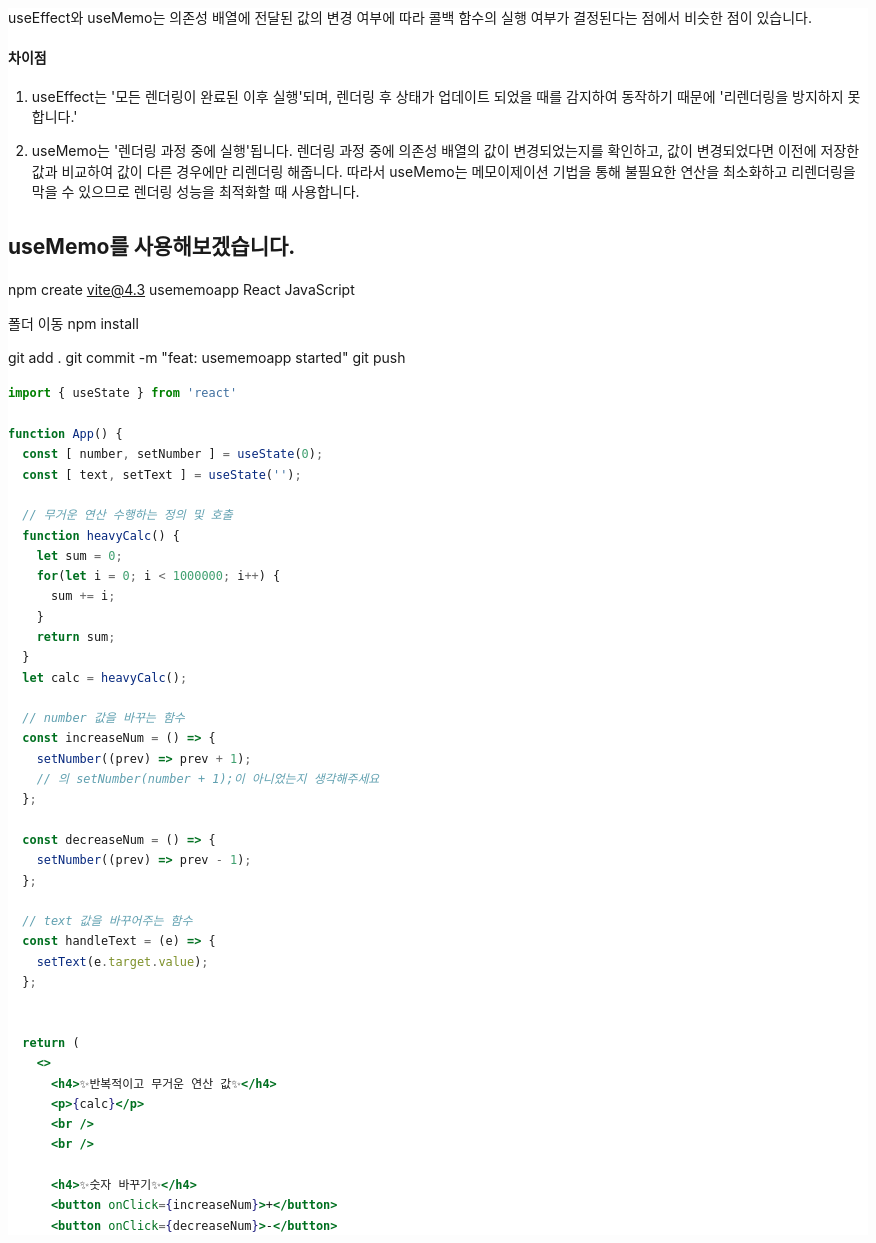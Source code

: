 useEffect와 useMemo는 의존성 배열에 전달된 값의 변경 여부에 따라 콜백 함수의 실행 여부가 결정된다는 점에서 비슷한 점이 있습니다.

#### 차이점
1. useEffect는 '모든 렌더링이 완료된 이후 실행'되며, 렌더링 후 상태가 업데이트 되었을 때를 감지하여 동작하기 때문에 '리렌더링을 방지하지 못합니다.'

2. useMemo는 '렌더링 과정 중에 실행'됩니다. 렌더링 과정 중에 의존성 배열의 값이 변경되었는지를 확인하고, 값이 변경되었다면 이전에 저장한 값과 비교하여 값이 다른 경우에만 리렌더링 해줍니다. 따라서 useMemo는 메모이제이션 기법을 통해 불필요한 연산을 최소화하고 리렌더링을 막을 수 있으므로 렌더링 성능을 최적화할 때 사용합니다.

## useMemo를 사용해보겠습니다.

npm create vite@4.3
usememoapp
React
JavaScript

폴더 이동
npm install

git add .
git commit -m "feat: usememoapp started"
git push

``` jsx
import { useState } from 'react'

function App() {
  const [ number, setNumber ] = useState(0);
  const [ text, setText ] = useState('');

  // 무거운 연산 수행하는 정의 및 호출
  function heavyCalc() {
    let sum = 0;
    for(let i = 0; i < 1000000; i++) {
      sum += i;
    }
    return sum;
  }
  let calc = heavyCalc();

  // number 값을 바꾸는 함수
  const increaseNum = () => {
    setNumber((prev) => prev + 1);
    // 의 setNumber(number + 1);이 아니었는지 생각해주세요
  };

  const decreaseNum = () => {
    setNumber((prev) => prev - 1);
  };

  // text 값을 바꾸어주는 함수
  const handleText = (e) => {
    setText(e.target.value);
  };


  return (
    <>
      <h4>✨반복적이고 무거운 연산 값✨</h4>
      <p>{calc}</p>
      <br />
      <br />

      <h4>✨숫자 바꾸기✨</h4>
      <button onClick={increaseNum}>+</button>
      <button onClick={decreaseNum}>-</button>
```